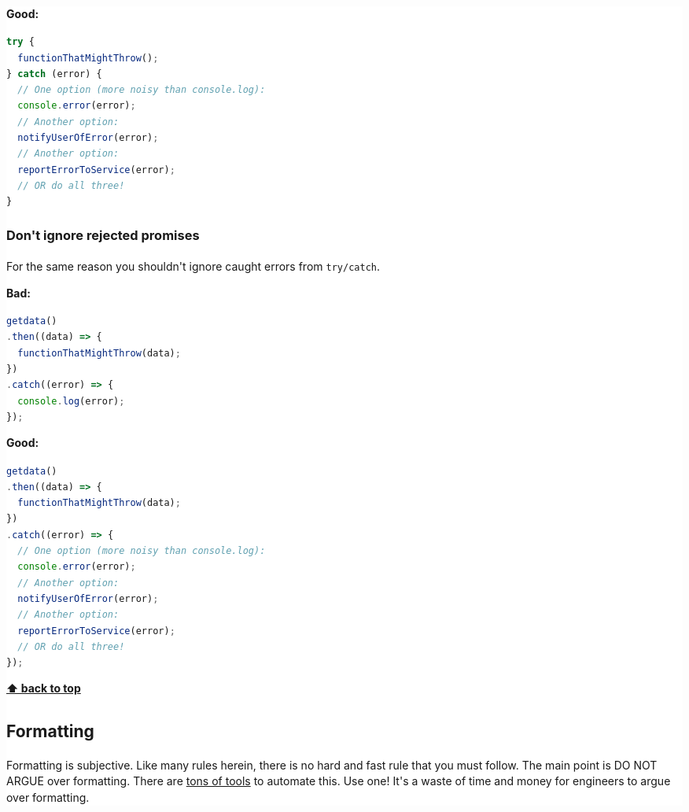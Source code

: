 **Good:**
```javascript
try {
  functionThatMightThrow();
} catch (error) {
  // One option (more noisy than console.log):
  console.error(error);
  // Another option:
  notifyUserOfError(error);
  // Another option:
  reportErrorToService(error);
  // OR do all three!
}
```

### Don't ignore rejected promises
For the same reason you shouldn't ignore caught errors
from `try/catch`.

**Bad:**
```javascript
getdata()
.then((data) => {
  functionThatMightThrow(data);
})
.catch((error) => {
  console.log(error);
});
```

**Good:**
```javascript
getdata()
.then((data) => {
  functionThatMightThrow(data);
})
.catch((error) => {
  // One option (more noisy than console.log):
  console.error(error);
  // Another option:
  notifyUserOfError(error);
  // Another option:
  reportErrorToService(error);
  // OR do all three!
});
```

**[⬆ back to top](#table-of-contents)**


## **Formatting**
Formatting is subjective. Like many rules herein, there is no hard and fast
rule that you must follow. The main point is DO NOT ARGUE over formatting.
There are [tons of tools](http://standardjs.com/rules.html) to automate this.
Use one! It's a waste of time and money for engineers to argue over formatting.
